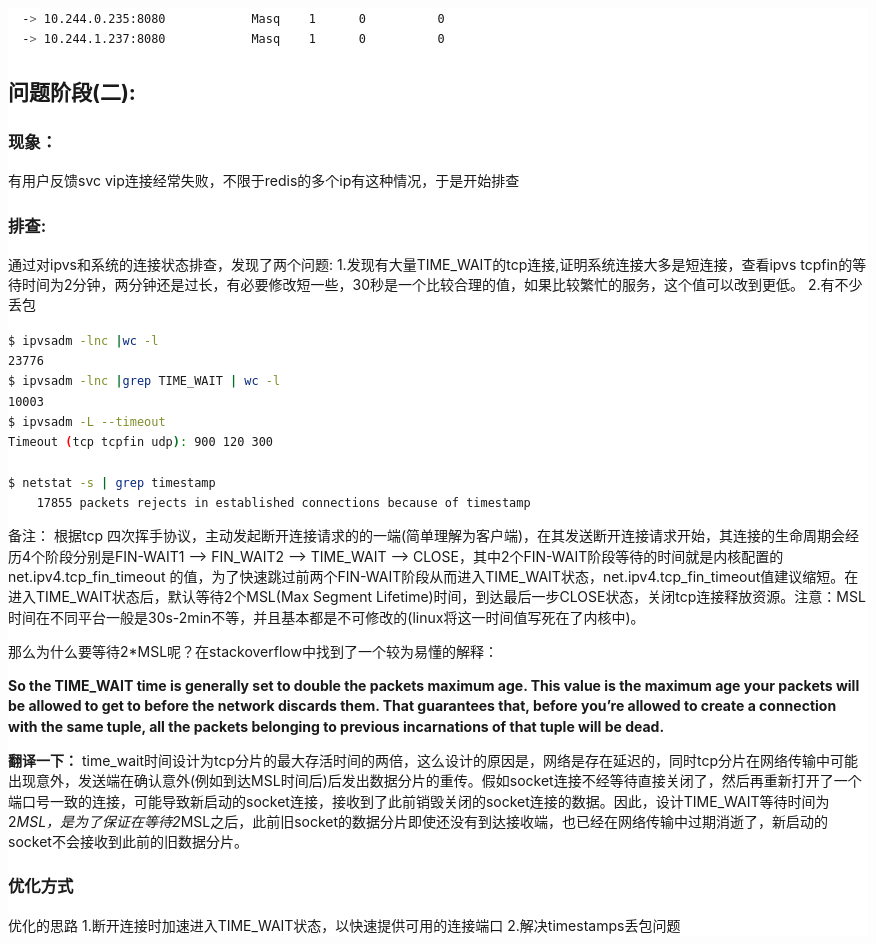 ```bash
  -> 10.244.0.235:8080            Masq    1      0          0         
  -> 10.244.1.237:8080            Masq    1      0          0   
```



## 问题阶段(二):

### 现象：

有用户反馈svc vip连接经常失败，不限于redis的多个ip有这种情况，于是开始排查

### 排查:

通过对ipvs和系统的连接状态排查，发现了两个问题:
1.发现有大量TIME_WAIT的tcp连接,证明系统连接大多是短连接，查看ipvs tcpfin的等待时间为2分钟，两分钟还是过长，有必要修改短一些，30秒是一个比较合理的值，如果比较繁忙的服务，这个值可以改到更低。
2.有不少丢包

```bash
$ ipvsadm -lnc |wc -l
23776
$ ipvsadm -lnc |grep TIME_WAIT | wc -l
10003
$ ipvsadm -L --timeout 
Timeout (tcp tcpfin udp): 900 120 300

$ netstat -s | grep timestamp
    17855 packets rejects in established connections because of timestamp
```

备注：
根据tcp 四次挥手协议，主动发起断开连接请求的的一端(简单理解为客户端)，在其发送断开连接请求开始，其连接的生命周期会经历4个阶段分别是FIN-WAIT1 --> FIN_WAIT2 --> TIME_WAIT --> CLOSE，其中2个FIN-WAIT阶段等待的时间就是内核配置的net.ipv4.tcp_fin_timeout 的值，为了快速跳过前两个FIN-WAIT阶段从而进入TIME_WAIT状态，net.ipv4.tcp_fin_timeout值建议缩短。在进入TIME_WAIT状态后，默认等待2个MSL(Max Segment Lifetime)时间，到达最后一步CLOSE状态，关闭tcp连接释放资源。注意：MSL时间在不同平台一般是30s-2min不等，并且基本都是不可修改的(linux将这一时间值写死在了内核中)。

那么为什么要等待2*MSL呢？在stackoverflow中找到了一个较为易懂的解释：

**So the TIME_WAIT time is generally set to double the packets maximum age. This value is the maximum age your packets will be allowed to get to before the network discards them.
That guarantees that, before you’re allowed to create a connection with the same tuple, all the packets belonging to previous incarnations of that tuple will be dead.**

**翻译一下：**
time_wait时间设计为tcp分片的最大存活时间的两倍，这么设计的原因是，网络是存在延迟的，同时tcp分片在网络传输中可能出现意外，发送端在确认意外(例如到达MSL时间后)后发出数据分片的重传。假如socket连接不经等待直接关闭了，然后再重新打开了一个端口号一致的连接，可能导致新启动的socket连接，接收到了此前销毁关闭的socket连接的数据。因此，设计TIME_WAIT等待时间为2*MSL，是为了保证在等待2*MSL之后，此前旧socket的数据分片即使还没有到达接收端，也已经在网络传输中过期消逝了，新启动的socket不会接收到此前的旧数据分片。

### 优化方式

优化的思路
1.断开连接时加速进入TIME_WAIT状态，以快速提供可用的连接端口
2.解决timestamps丢包问题
